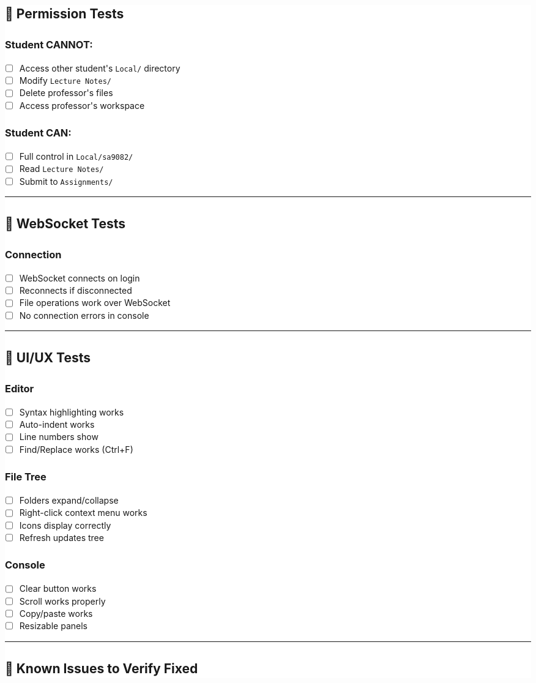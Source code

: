 ## 🚫 Permission Tests

### Student CANNOT:
- [ ] Access other student's `Local/` directory
- [ ] Modify `Lecture Notes/`
- [ ] Delete professor's files
- [ ] Access professor's workspace

### Student CAN:
- [ ] Full control in `Local/sa9082/`
- [ ] Read `Lecture Notes/`
- [ ] Submit to `Assignments/`

---

## 🔌 WebSocket Tests

### Connection
- [ ] WebSocket connects on login
- [ ] Reconnects if disconnected
- [ ] File operations work over WebSocket
- [ ] No connection errors in console

---

## 🎨 UI/UX Tests

### Editor
- [ ] Syntax highlighting works
- [ ] Auto-indent works
- [ ] Line numbers show
- [ ] Find/Replace works (Ctrl+F)

### File Tree
- [ ] Folders expand/collapse
- [ ] Right-click context menu works
- [ ] Icons display correctly
- [ ] Refresh updates tree

### Console
- [ ] Clear button works
- [ ] Scroll works properly
- [ ] Copy/paste works
- [ ] Resizable panels

---

## 🐛 Known Issues to Verify Fixed
